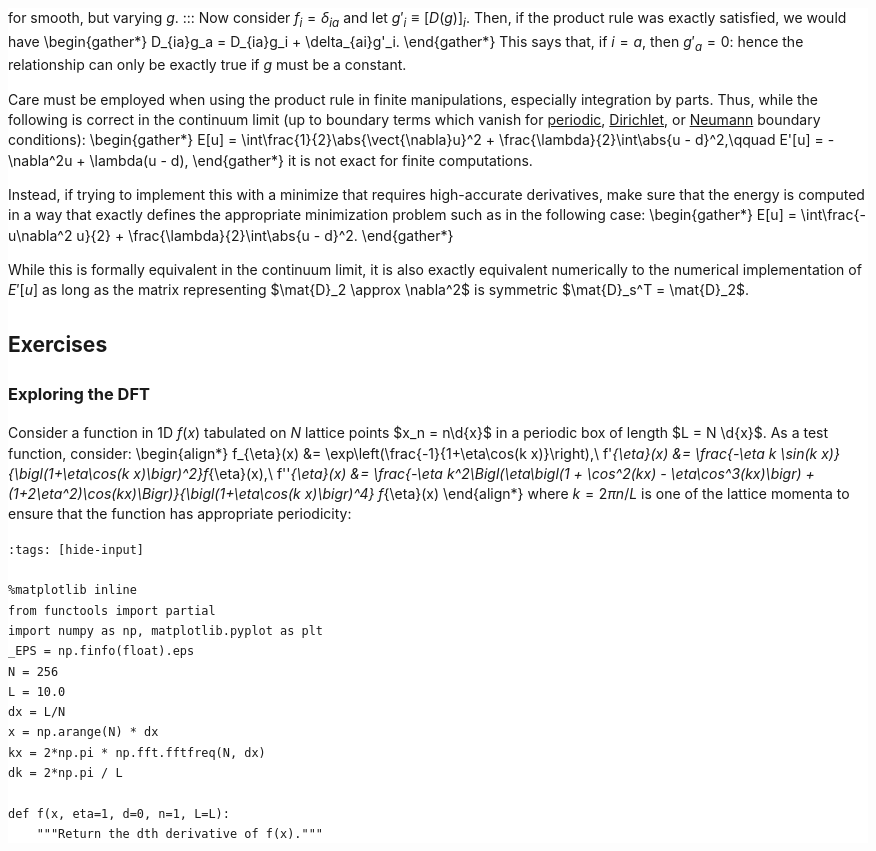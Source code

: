for smooth, but varying $g$.
:::
Now consider $f_i = \delta_{ia}$ and let $g'_i \equiv [D(g)]_i$.  Then, if the product
rule was exactly satisfied, we would have
\begin{gather*}
  D_{ia}g_a = D_{ia}g_i + \delta_{ai}g'_i.
\end{gather*}
This says that, if $i=a$, then $g'_a = 0$: hence the relationship can only be exactly
true if $g$ must be a constant.

Care must be employed when using the product rule in finite manipulations,
especially integration by parts.  Thus, while the following is correct in the continuum
limit (up to boundary terms which vanish for [periodic][], [Dirichlet][], or [Neumann][]
boundary conditions):
\begin{gather*}
  E[u] = \int\frac{1}{2}\abs{\vect{\nabla}u}^2 + 
  \frac{\lambda}{2}\int\abs{u - d}^2,\qquad
  E'[u] = -\nabla^2u + \lambda(u - d),
\end{gather*}
it is not exact for finite computations.

Instead, if trying to implement this with a minimize that requires high-accurate
derivatives, make sure that the energy is computed in a way that exactly defines the
appropriate minimization problem such as in the following case:
\begin{gather*}
  E[u] = \int\frac{-u\nabla^2 u}{2} + \frac{\lambda}{2}\int\abs{u - d}^2.
\end{gather*}

While this is formally equivalent in the continuum limit, it is also exactly equivalent
numerically to the numerical implementation of $E'[u]$ as long as the matrix
representing $\mat{D}_2 \approx \nabla^2$ is symmetric $\mat{D}_s^T = \mat{D}_2$.

## Exercises

### Exploring the DFT

Consider a function in 1D $f(x)$ tabulated on $N$ lattice points $x_n = n\d{x}$ in a
periodic box of length $L = N \d{x}$.  As a test function, consider:
\begin{align*}
  f_{\eta}(x) &= \exp\left(\frac{-1}{1+\eta\cos(k x)}\right),\\
  f'_{\eta}(x) &= \frac{-\eta k \sin(k x)}{\bigl(1+\eta\cos(k x)\bigr)^2}f_{\eta}(x),\\
  f''_{\eta}(x) &= 
  \frac{-\eta k^2\Bigl(\eta\bigl(1 + \cos^2(kx) - \eta\cos^3(kx)\bigr) + (1+2\eta^2)\cos(kx)\Bigr)}{\bigl(1+\eta\cos(k x)\bigr)^4}
  f_{\eta}(x)
\end{align*}
where $k = 2\pi n/L$ is one of the lattice momenta to ensure that the function has
appropriate periodicity:

```{code-cell}
:tags: [hide-input]

%matplotlib inline
from functools import partial
import numpy as np, matplotlib.pyplot as plt
_EPS = np.finfo(float).eps
N = 256
L = 10.0
dx = L/N
x = np.arange(N) * dx
kx = 2*np.pi * np.fft.fftfreq(N, dx)
dk = 2*np.pi / L

def f(x, eta=1, d=0, n=1, L=L):
    """Return the dth derivative of f(x)."""
```

[DCT]: <https://en.wikipedia.org/wiki/Discrete_cosine_transform>
[DST]: <https://en.wikipedia.org/wiki/Discrete_sine_transform>
[periodic]: <https://en.wikipedia.org/wiki/Periodic_boundary_conditions>
[Dirichlet]: <https://en.wikipedia.org/wiki/Dirichlet_boundary_condition>
[Neumann]: <https://en.wikipedia.org/wiki/Neumann_boundary_condition>
[product rule]: https://en.wikipedia.org/wiki/Product_rule
[Toeplitz]: <https://en.wikipedia.org/wiki/Toeplitz_matrix>
[convolution]: <https://en.wikipedia.org/wiki/Convolution>
[Dirac comb]: <https://en.wikipedia.org/wiki/Dirac_comb>
[Dirac delta function]: <https://en.wikipedia.org/wiki/Dirac_delta_function>
[Kronecker delta]: <https://en.wikipedia.org/wiki/Kronecker_delta>
[FFT]: <https://en.wikipedia.org/wiki/Fast_Fourier_transform>
[FFTw]: <https://fftw.org>
[DFT]: <https://en.wikipedia.org/wiki/Discrete_Fourier_transform>
[machine precision]: <https://en.wikipedia.org/wiki/Machine_epsilon>
[Renormalization Group]: <https://physics-552-quantum-iii.readthedocs.io/en/latest/RenormalizationGroup.html>
[analytic function]: <https://en.wikipedia.org/wiki/Analytic_function>
[ringing artifacts]: <https://en.wikipedia.org/wiki/Ringing_artifacts>
[broadcasting]: <https://numpy.org/doc/stable/user/basics.broadcasting.html>